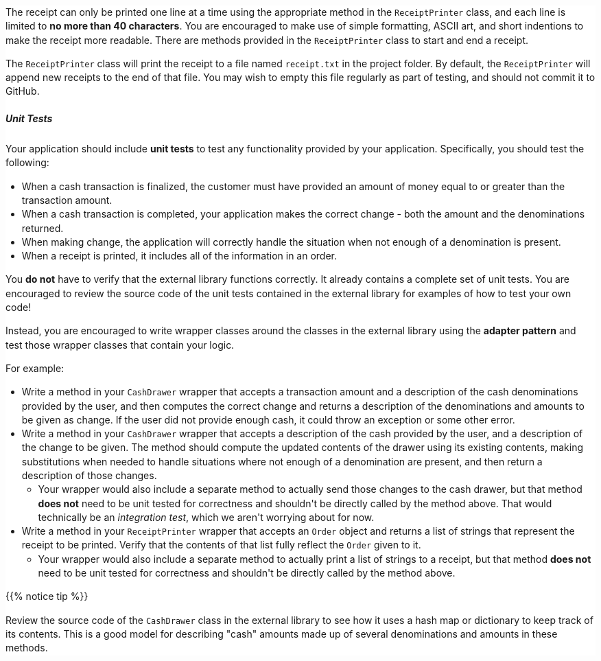 The receipt can only be printed one line at a time using the appropriate method in the `ReceiptPrinter` class, and each line is limited to **no more than 40 characters**. You are encouraged to make use of simple formatting, ASCII art, and short indentions to make the receipt more readable. There are methods provided in the `ReceiptPrinter` class to start and end a receipt.

The `ReceiptPrinter` class will print the receipt to a file named `receipt.txt` in the project folder. By default, the `ReceiptPrinter` will append new receipts to the end of that file. You may wish to empty this file regularly as part of testing, and should not commit it to GitHub. 

##### Unit Tests

Your application should include **unit tests** to test any functionality provided by your application. Specifically, you should test the following:

* When a cash transaction is finalized, the customer must have provided an amount of money equal to or greater than the transaction amount.
* When a cash transaction is completed, your application makes the correct change - both the amount and the denominations returned.
* When making change, the application will correctly handle the situation when not enough of a denomination is present. 
* When a receipt is printed, it includes all of the information in an order. 

You **do not** have to verify that the external library functions correctly. It already contains a complete set of unit tests. You are encouraged to review the source code of the unit tests contained in the external library for examples of how to test your own code!

Instead, you are encouraged to write wrapper classes around the classes in the external library using the **adapter pattern** and test those wrapper classes that contain your logic. 

For example:

* Write a method in your `CashDrawer` wrapper that accepts a transaction amount and a description of the cash denominations provided by the user, and then computes the correct change and returns a description of the denominations and amounts to be given as change. If the user did not provide enough cash, it could throw an exception or some other error.
* Write a method in your `CashDrawer` wrapper that accepts a description of the cash provided by the user, and a description of the change to be given. The method should compute the updated contents of the drawer using its existing contents, making substitutions when needed to handle situations where not enough of a denomination are present, and then return a description of those changes.
  * Your wrapper would also include a separate method to actually send those changes to the cash drawer, but that method **does not** need to be unit tested for correctness and shouldn't be directly called by the method above. That would technically be an _integration test_, which we aren't worrying about for now.
* Write a method in your `ReceiptPrinter` wrapper that accepts an `Order` object and returns a list of strings that represent the receipt to be printed. Verify that the contents of that list fully reflect the `Order` given to it.
  * Your wrapper would also include a separate method to actually print a list of strings to a receipt, but that method **does not** need to be unit tested for correctness and shouldn't be directly called by the method above.

{{% notice tip %}}

Review the source code of the `CashDrawer` class in the external library to see how it uses a hash map or dictionary to keep track of its contents. This is a good model for describing "cash" amounts made up of several denominations and amounts in these methods. 
